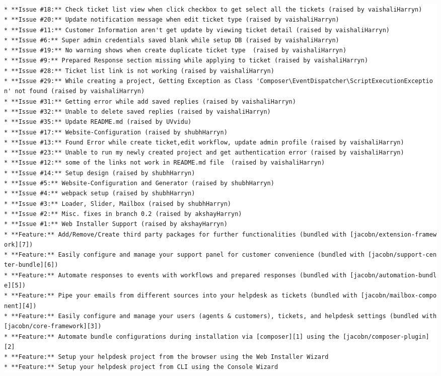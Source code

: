    * **Issue #18:** Check ticket list view when click checkbox to get select all the tickets (raised by vaishaliHarryn)
    * **Issue #20:** Update notification message when edit ticket type (raised by vaishaliHarryn)
    * **Issue #11:** Customer Information aren't get update by viewing ticket detail (raised by vaishaliHarryn)
    * **Issue #6:** Super admin credentials saved blank while setup DB (raised by vaishaliHarryn)
    * **Issue #19:** No warning shows when create duplicate ticket type  (raised by vaishaliHarryn)
    * **Issue #9:** Prepared Response section missing while applying to ticket (raised by vaishaliHarryn)
    * **Issue #28:** Ticket list link is not working (raised by vaishaliHarryn)
    * **Issue #29:** While creating a project, Getting Exception as Class 'Composer\EventDispatcher\ScriptExecutionException' not found (raised by vaishaliHarryn)
    * **Issue #31:** Getting error while add saved replies (raised by vaishaliHarryn)
    * **Issue #32:** Unable to delete saved replies (raised by vaishaliHarryn)
    * **Issue #35:** Update README.md (raised by UVvidu)
    * **Issue #17:** Website-Configuration (raised by shubhHarryn)
    * **Issue #13:** Found Error while create ticket,edit workflow, update admin profile (raised by vaishaliHarryn)
    * **Issue #23:** Unable to run my newly created project and get authentication error (raised by vaishaliHarryn)
    * **Issue #12:** some of the links not work in README.md file  (raised by vaishaliHarryn)
    * **Issue #14:** Setup design (raised by shubhHarryn)
    * **Issue #5:** Website-Configuration and Generator (raised by shubhHarryn)
    * **Issue #4:** webpack setup (raised by shubhHarryn)
    * **Issue #3:** Loader, Slider, Mailbox (raised by shubhHarryn)
    * **Issue #2:** Misc. fixes in branch 0.2 (raised by akshayHarryn)
    * **Issue #1:** Web Installer Support (raised by akshayHarryn)
    * **Feature:** Add/Remove/Create third party packages for further functionalities (bundled with [jacobn/extension-framework][7])
    * **Feature:** Easily configure and manage your support panel for customer convenience (bundled with [jacobn/support-center-bundle][6])
    * **Feature:** Automate responses to events with workflows and prepared responses (bundled with [jacobn/automation-bundle][5])
    * **Feature:** Pipe your emails from different sources into your helpdesk as tickets (bundled with [jacobn/mailbox-component][4])
    * **Feature:** Easily configure and manage your users (agents & customers), tickets, and helpdesk settings (bundled with [jacobn/core-framework][3])
    * **Feature:** Automate bundle configurations during installation via [composer][1] using the [jacobn/composer-plugin][2]
    * **Feature:** Setup your helpdesk project from the browser using the Web Installer Wizard
    * **Feature:** Setup your helpdesk project from CLI using the Console Wizard


[1]: https://getcomposer.org/
[2]: https://github.com/jacobn/composer-plugin
[3]: https://github.com/jacobn/core-framework
[4]: https://github.com/jacobn/mailbox-component
[5]: https://github.com/jacobn/automation-bundle
[6]: https://github.com/jacobn/support-center-bundle
[7]: https://github.com/jacobn/extension-framework
